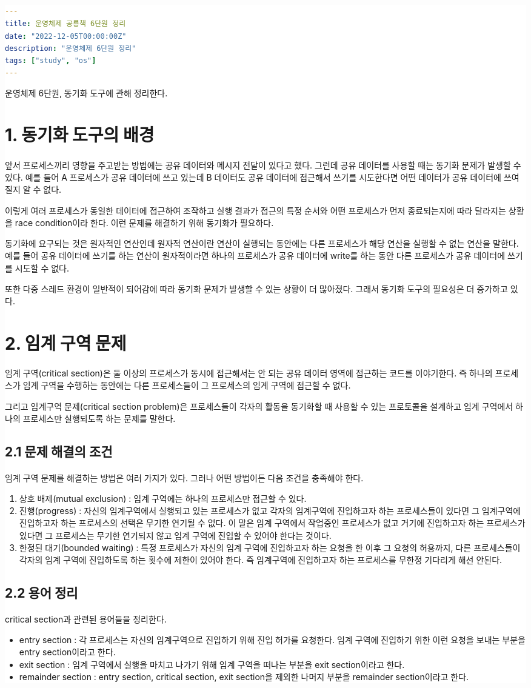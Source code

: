 ```yaml
---
title: 운영체제 공룡책 6단원 정리
date: "2022-12-05T00:00:00Z"
description: "운영체제 6단원 정리"
tags: ["study", "os"]
---
```


운영체제 6단원, 동기화 도구에 관해 정리한다.

# 1. 동기화 도구의 배경

앞서 프로세스끼리 영향을 주고받는 방법에는 공유 데이터와 메시지 전달이 있다고 했다. 그런데 공유 데이터를 사용할 때는 동기화 문제가 발생할 수 있다. 예를 들어 A 프로세스가 공유 데이터에 쓰고 있는데 B 데이터도 공유 데이터에 접근해서 쓰기를 시도한다면 어떤 데이터가 공유 데이터에 쓰여질지 알 수 없다.

이렇게 여러 프로세스가 동일한 데이터에 접근하여 조작하고 실행 결과가 접근의 특정 순서와 어떤 프로세스가 먼저 종료되는지에 따라 달라지는 상황을 race condition이라 한다. 이런 문제를 해결하기 위해 동기화가 필요하다.

동기화에 요구되는 것은 원자적인 연산인데 원자적 연산이란 연산이 실행되는 동안에는 다른 프로세스가 해당 연산을 실행할 수 없는 연산을 말한다. 예를 들어 공유 데이터에 쓰기를 하는 연산이 원자적이라면 하나의 프로세스가 공유 데이터에 write를 하는 동안 다른 프로세스가 공유 데이터에 쓰기를 시도할 수 없다.

또한 다중 스레드 환경이 일반적이 되어감에 따라 동기화 문제가 발생할 수 있는 상황이 더 많아졌다. 그래서 동기화 도구의 필요성은 더 증가하고 있다.

# 2. 임계 구역 문제

임계 구역(critical section)은 둘 이상의 프로세스가 동시에 접근해서는 안 되는 공유 데이터 영역에 접근하는 코드를 이야기한다. 즉 하나의 프로세스가 임계 구역을 수행하는 동안에는 다른 프로세스들이 그 프로세스의 임계 구역에 접근할 수 없다.

그리고 임계구역 문제(critical section problem)은 프로세스들이 각자의 활동을 동기화할 때 사용할 수 있는 프로토콜을 설계하고 임계 구역에서 하나의 프로세스만 실행되도록 하는 문제를 말한다.

## 2.1 문제 해결의 조건

임계 구역 문제를 해결하는 방법은 여러 가지가 있다. 그러나 어떤 방법이든 다음 조건을 충족해야 한다.

1. 상호 배제(mutual exclusion) : 임계 구역에는 하나의 프로세스만 접근할 수 있다.
2. 진행(progress) : 자신의 임계구역에서 실행되고 있는 프로세스가 없고 각자의 임계구역에 진입하고자 하는 프로세스들이 있다면 그 임계구역에 진입하고자 하는 프로세스의 선택은 무기한 연기될 수 없다. 이 말은 임계 구역에서 작업중인 프로세스가 없고 거기에 진입하고자 하는 프로세스가 있다면 그 프로세스는 무기한 연기되지 않고 임계 구역에 진입할 수 있어야 한다는 것이다.
3. 한정된 대기(bounded waiting) : 특정 프로세스가 자신의 임계 구역에 진입하고자 하는 요청을 한 이후 그 요청의 허용까지, 다른 프로세스들이 각자의 임계 구역에 진입하도록 하는 횟수에 제한이 있어야 한다. 즉 임계구역에 진입하고자 하는 프로세스를 무한정 기다리게 해선 안된다.

## 2.2 용어 정리

critical section과 관련된 용어들을 정리한다.

- entry section : 각 프로세스는 자신의 임계구역으로 진입하기 위해 진입 허가를 요청한다. 임계 구역에 진입하기 위한 이런 요청을 보내는 부분을 entry section이라고 한다.
- exit section : 임계 구역에서 실행을 마치고 나가기 위해 임계 구역을 떠나는 부분을 exit section이라고 한다.
- remainder section : entry section, critical section, exit section을 제외한 나머지 부분을 remainder section이라고 한다.
